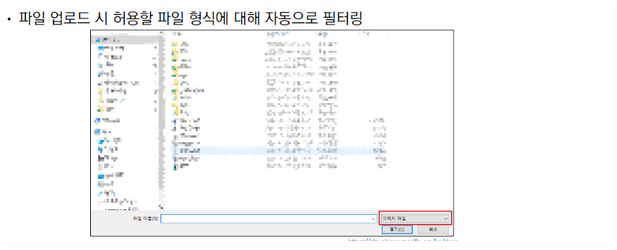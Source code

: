 <img src="django_2.assets/image-20220409092131356.png" alt="image-20220409092131356" style="zoom:80%;" />
